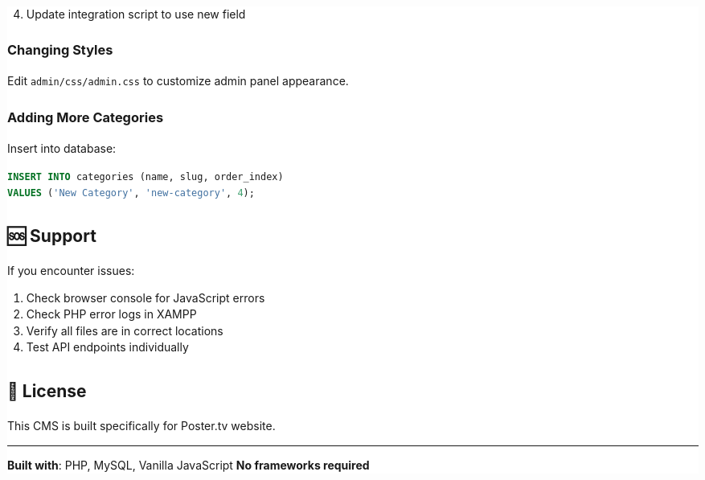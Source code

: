 4. Update integration script to use new field

### Changing Styles

Edit `admin/css/admin.css` to customize admin panel appearance.

### Adding More Categories

Insert into database:
```sql
INSERT INTO categories (name, slug, order_index) 
VALUES ('New Category', 'new-category', 4);
```

## 🆘 Support

If you encounter issues:

1. Check browser console for JavaScript errors
2. Check PHP error logs in XAMPP
3. Verify all files are in correct locations
4. Test API endpoints individually

## 📄 License

This CMS is built specifically for Poster.tv website.

---

**Built with**: PHP, MySQL, Vanilla JavaScript
**No frameworks required**
